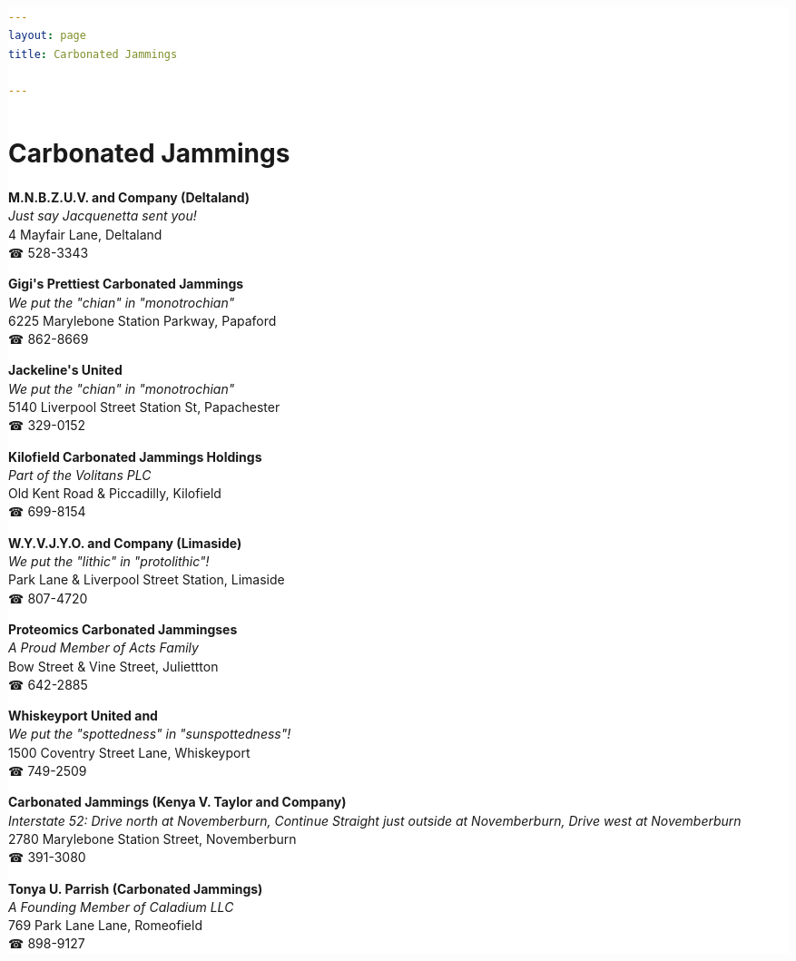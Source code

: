 ```yaml
---
layout: page 
title: Carbonated Jammings

---
```



# Carbonated Jammings


 **M.N.B.Z.U.V. and Company (Deltaland)**  
_Just say Jacquenetta sent you!_  
4 Mayfair Lane, Deltaland  
☎ 528-3343

**Gigi's Prettiest Carbonated Jammings**  
_We put the "chian" in "monotrochian"_  
6225 Marylebone Station Parkway, Papaford  
☎ 862-8669

**Jackeline's United**  
_We put the "chian" in "monotrochian"_  
5140 Liverpool Street Station St, Papachester  
☎ 329-0152

**Kilofield Carbonated Jammings Holdings**  
_Part of the Volitans PLC_  
Old Kent Road & Piccadilly, Kilofield  
☎ 699-8154

**W.Y.V.J.Y.O. and Company (Limaside)**  
_We put the "lithic" in "protolithic"!_  
Park Lane & Liverpool Street Station, Limaside  
☎ 807-4720

**Proteomics Carbonated Jammingses**  
_A Proud Member of Acts Family_  
Bow Street & Vine Street, Juliettton  
☎ 642-2885

**Whiskeyport United and**  
_We put the "spottedness" in "sunspottedness"!_  
1500 Coventry Street Lane, Whiskeyport  
☎ 749-2509

**Carbonated Jammings (Kenya V. Taylor and Company)**  
_Interstate 52: Drive north at Novemberburn, Continue Straight just outside at Novemberburn, Drive west at Novemberburn_  
2780 Marylebone Station Street, Novemberburn  
☎ 391-3080

**Tonya U. Parrish (Carbonated Jammings)**  
_A Founding Member of Caladium LLC_  
769 Park Lane Lane, Romeofield  
☎ 898-9127
